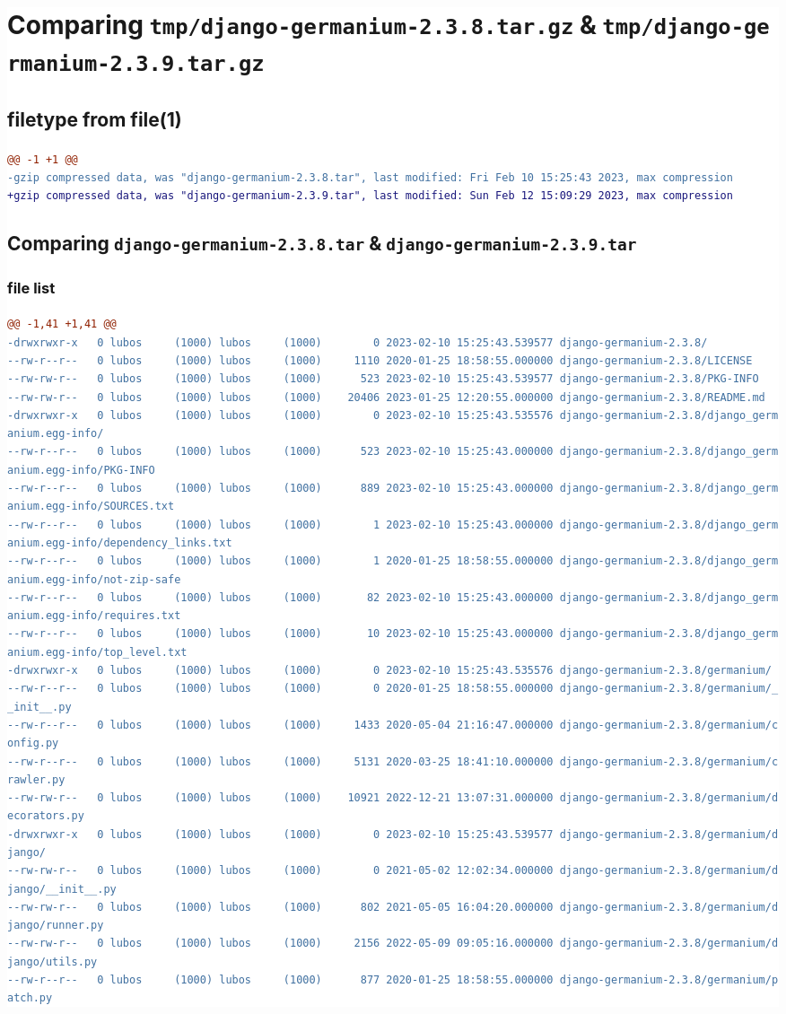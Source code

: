 # Comparing `tmp/django-germanium-2.3.8.tar.gz` & `tmp/django-germanium-2.3.9.tar.gz`

## filetype from file(1)

```diff
@@ -1 +1 @@
-gzip compressed data, was "django-germanium-2.3.8.tar", last modified: Fri Feb 10 15:25:43 2023, max compression
+gzip compressed data, was "django-germanium-2.3.9.tar", last modified: Sun Feb 12 15:09:29 2023, max compression
```

## Comparing `django-germanium-2.3.8.tar` & `django-germanium-2.3.9.tar`

### file list

```diff
@@ -1,41 +1,41 @@
-drwxrwxr-x   0 lubos     (1000) lubos     (1000)        0 2023-02-10 15:25:43.539577 django-germanium-2.3.8/
--rw-r--r--   0 lubos     (1000) lubos     (1000)     1110 2020-01-25 18:58:55.000000 django-germanium-2.3.8/LICENSE
--rw-rw-r--   0 lubos     (1000) lubos     (1000)      523 2023-02-10 15:25:43.539577 django-germanium-2.3.8/PKG-INFO
--rw-rw-r--   0 lubos     (1000) lubos     (1000)    20406 2023-01-25 12:20:55.000000 django-germanium-2.3.8/README.md
-drwxrwxr-x   0 lubos     (1000) lubos     (1000)        0 2023-02-10 15:25:43.535576 django-germanium-2.3.8/django_germanium.egg-info/
--rw-r--r--   0 lubos     (1000) lubos     (1000)      523 2023-02-10 15:25:43.000000 django-germanium-2.3.8/django_germanium.egg-info/PKG-INFO
--rw-r--r--   0 lubos     (1000) lubos     (1000)      889 2023-02-10 15:25:43.000000 django-germanium-2.3.8/django_germanium.egg-info/SOURCES.txt
--rw-r--r--   0 lubos     (1000) lubos     (1000)        1 2023-02-10 15:25:43.000000 django-germanium-2.3.8/django_germanium.egg-info/dependency_links.txt
--rw-r--r--   0 lubos     (1000) lubos     (1000)        1 2020-01-25 18:58:55.000000 django-germanium-2.3.8/django_germanium.egg-info/not-zip-safe
--rw-r--r--   0 lubos     (1000) lubos     (1000)       82 2023-02-10 15:25:43.000000 django-germanium-2.3.8/django_germanium.egg-info/requires.txt
--rw-r--r--   0 lubos     (1000) lubos     (1000)       10 2023-02-10 15:25:43.000000 django-germanium-2.3.8/django_germanium.egg-info/top_level.txt
-drwxrwxr-x   0 lubos     (1000) lubos     (1000)        0 2023-02-10 15:25:43.535576 django-germanium-2.3.8/germanium/
--rw-r--r--   0 lubos     (1000) lubos     (1000)        0 2020-01-25 18:58:55.000000 django-germanium-2.3.8/germanium/__init__.py
--rw-r--r--   0 lubos     (1000) lubos     (1000)     1433 2020-05-04 21:16:47.000000 django-germanium-2.3.8/germanium/config.py
--rw-r--r--   0 lubos     (1000) lubos     (1000)     5131 2020-03-25 18:41:10.000000 django-germanium-2.3.8/germanium/crawler.py
--rw-rw-r--   0 lubos     (1000) lubos     (1000)    10921 2022-12-21 13:07:31.000000 django-germanium-2.3.8/germanium/decorators.py
-drwxrwxr-x   0 lubos     (1000) lubos     (1000)        0 2023-02-10 15:25:43.539577 django-germanium-2.3.8/germanium/django/
--rw-rw-r--   0 lubos     (1000) lubos     (1000)        0 2021-05-02 12:02:34.000000 django-germanium-2.3.8/germanium/django/__init__.py
--rw-rw-r--   0 lubos     (1000) lubos     (1000)      802 2021-05-05 16:04:20.000000 django-germanium-2.3.8/germanium/django/runner.py
--rw-rw-r--   0 lubos     (1000) lubos     (1000)     2156 2022-05-09 09:05:16.000000 django-germanium-2.3.8/germanium/django/utils.py
--rw-r--r--   0 lubos     (1000) lubos     (1000)      877 2020-01-25 18:58:55.000000 django-germanium-2.3.8/germanium/patch.py
```